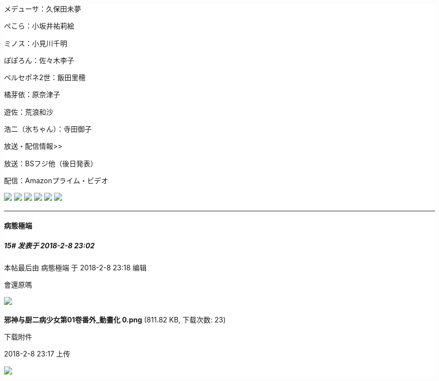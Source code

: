 メデューサ：久保田未夢

ぺこら：小坂井祐莉絵

ミノス：小見川千明

ぽぽろん：佐々木李子

ペルセポネ2世：飯田里穂

橘芽依：原奈津子

遊佐：荒浪和沙

浩二（氷ちゃん）：寺田御子


放送・配信情報&gt;&gt;

放送：BSフジ他（後日発表）

配信：Amazonプライム・ビデオ

<img src="http://wx2.sinaimg.cn/large/740ca5e5gy1fo9f11ar5xj21hc0u0jsl.jpg" referrerpolicy="no-referrer">
<img src="http://wx1.sinaimg.cn/large/740ca5e5gy1fo9f11j9d4j21hc0u0ae7.jpg" referrerpolicy="no-referrer">
<img src="http://wx2.sinaimg.cn/large/740ca5e5gy1fo9f11e2mvj21hc0u0411.jpg" referrerpolicy="no-referrer">
<img src="http://wx4.sinaimg.cn/large/740ca5e5gy1fo9f11dt5oj21hc0u0q4k.jpg" referrerpolicy="no-referrer">
<img src="http://wx2.sinaimg.cn/large/740ca5e5gy1fo9f11sqvmj21hc0u0qdp.jpg" referrerpolicy="no-referrer">
<img src="http://wx4.sinaimg.cn/large/740ca5e5gy1fo9f11km34j21hc0u0agt.jpg" referrerpolicy="no-referrer">







-----

####  病態極端  
##### 15#       发表于 2018-2-8 23:02



 本帖最后由 病態極端 于 2018-2-8 23:18 编辑 

會還原嗎

<img src="https://img.saraba1st.com/forum/201802/08/231748ttmn6jjqltfjnn6z.png" referrerpolicy="no-referrer">


<strong>邪神与厨二病少女第01卷番外_動畫化 0.png</strong> (811.82 KB, 下载次数: 23)

下载附件

2018-2-8 23:17 上传






<img src="https://img.saraba1st.com/forum/201802/08/231752e65u6idd564up37i.png" referrerpolicy="no-referrer">

